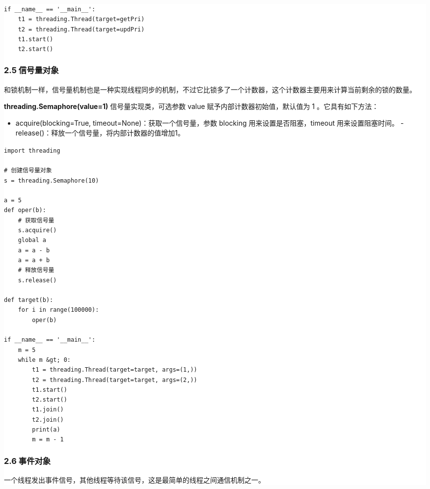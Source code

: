 ```
if __name__ == '__main__':
    t1 = threading.Thread(target=getPri)
    t2 = threading.Thread(target=updPri)
    t1.start()
    t2.start()

```

### 2.5 信号量对象

和锁机制一样，信号量机制也是一种实现线程同步的机制，不过它比锁多了一个计数器，这个计数器主要用来计算当前剩余的锁的数量。

**threading.Semaphore(value=1)** 信号量实现类，可选参数 value 赋予内部计数器初始值，默认值为 1 。它具有如下方法：
-  acquire(blocking=True, timeout=None)：获取一个信号量，参数 blocking 用来设置是否阻塞，timeout 用来设置阻塞时间。 -  release()：释放一个信号量，将内部计数器的值增加1。 
```
import threading

# 创建信号量对象
s = threading.Semaphore(10)

a = 5
def oper(b):
    # 获取信号量
    s.acquire()
    global a
    a = a - b
    a = a + b
    # 释放信号量
    s.release()

def target(b):
    for i in range(100000):
        oper(b)

if __name__ == '__main__':
    m = 5
    while m &gt; 0:
        t1 = threading.Thread(target=target, args=(1,))
        t2 = threading.Thread(target=target, args=(2,))
        t1.start()
        t2.start()
        t1.join()
        t2.join()
        print(a)
        m = m - 1

```

### 2.6 事件对象

一个线程发出事件信号，其他线程等待该信号，这是最简单的线程之间通信机制之一。
